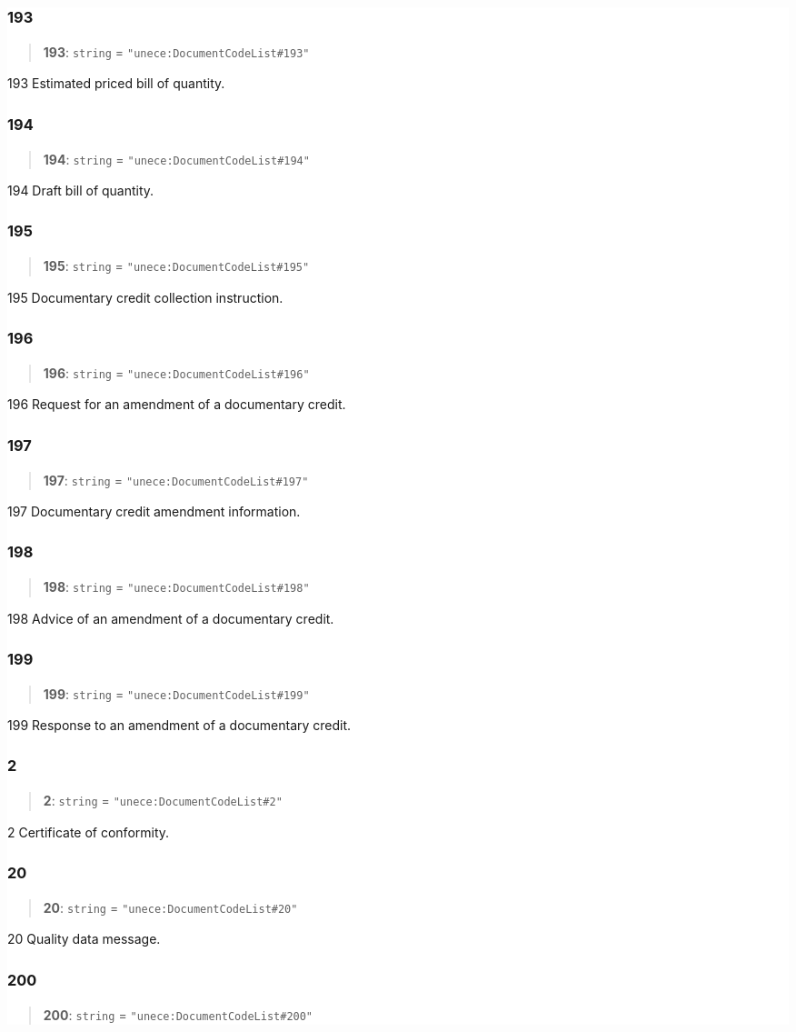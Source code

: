 ### 193

> **193**: `string` = `"unece:DocumentCodeList#193"`

193 Estimated priced bill of quantity.

### 194

> **194**: `string` = `"unece:DocumentCodeList#194"`

194 Draft bill of quantity.

### 195

> **195**: `string` = `"unece:DocumentCodeList#195"`

195 Documentary credit collection instruction.

### 196

> **196**: `string` = `"unece:DocumentCodeList#196"`

196 Request for an amendment of a documentary credit.

### 197

> **197**: `string` = `"unece:DocumentCodeList#197"`

197 Documentary credit amendment information.

### 198

> **198**: `string` = `"unece:DocumentCodeList#198"`

198 Advice of an amendment of a documentary credit.

### 199

> **199**: `string` = `"unece:DocumentCodeList#199"`

199 Response to an amendment of a documentary credit.

### 2

> **2**: `string` = `"unece:DocumentCodeList#2"`

2 Certificate of conformity.

### 20

> **20**: `string` = `"unece:DocumentCodeList#20"`

20 Quality data message.

### 200

> **200**: `string` = `"unece:DocumentCodeList#200"`
